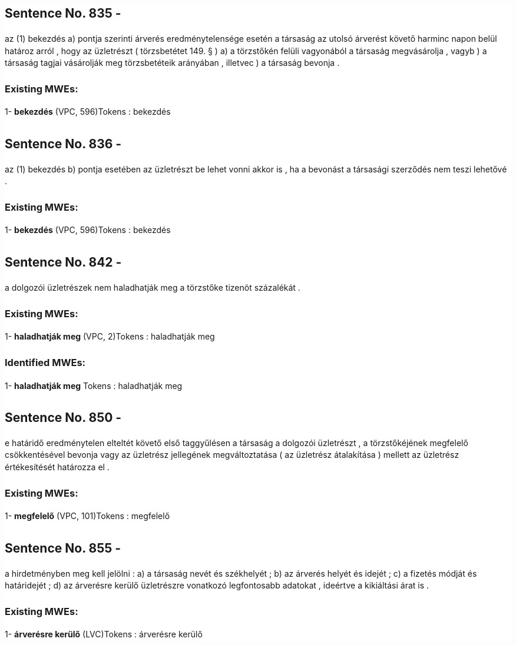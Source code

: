 ## Sentence No. 835 - 
az (1) bekezdés a) pontja szerinti árverés eredménytelensége esetén a társaság az utolsó árverést követő harminc napon belül határoz arról , hogy az üzletrészt ( törzsbetétet 149. § ) a) a törzstőkén felüli vagyonából a társaság megvásárolja , vagyb ) a társaság tagjai vásárolják meg törzsbetéteik arányában , illetvec ) a társaság bevonja . 
### Existing MWEs: 
1- **bekezdés** (VPC, 596)Tokens : 
bekezdés

## Sentence No. 836 - 
az (1) bekezdés b) pontja esetében az üzletrészt be lehet vonni akkor is , ha a bevonást a társasági szerződés nem teszi lehetővé . 
### Existing MWEs: 
1- **bekezdés** (VPC, 596)Tokens : 
bekezdés

## Sentence No. 842 - 
a dolgozói üzletrészek nem haladhatják meg a törzstőke tizenöt százalékát . 
### Existing MWEs: 
1- **haladhatják meg** (VPC, 2)Tokens : 
haladhatják
meg

### Identified MWEs: 
1- **haladhatják meg** Tokens : 
haladhatják
meg

## Sentence No. 850 - 
e határidő eredménytelen elteltét követő első taggyűlésen a társaság a dolgozói üzletrészt , a törzstőkéjének megfelelő csökkentésével bevonja vagy az üzletrész jellegének megváltoztatása ( az üzletrész átalakítása ) mellett az üzletrész értékesítését határozza el . 
### Existing MWEs: 
1- **megfelelő** (VPC, 101)Tokens : 
megfelelő

## Sentence No. 855 - 
a hirdetményben meg kell jelölni : a) a társaság nevét és székhelyét ; b) az árverés helyét és idejét ; c) a fizetés módját és határidejét ; d) az árverésre kerülő üzletrészre vonatkozó legfontosabb adatokat , ideértve a kikiáltási árat is . 
### Existing MWEs: 
1- **árverésre kerülő** (LVC)Tokens : 
árverésre
kerülő

